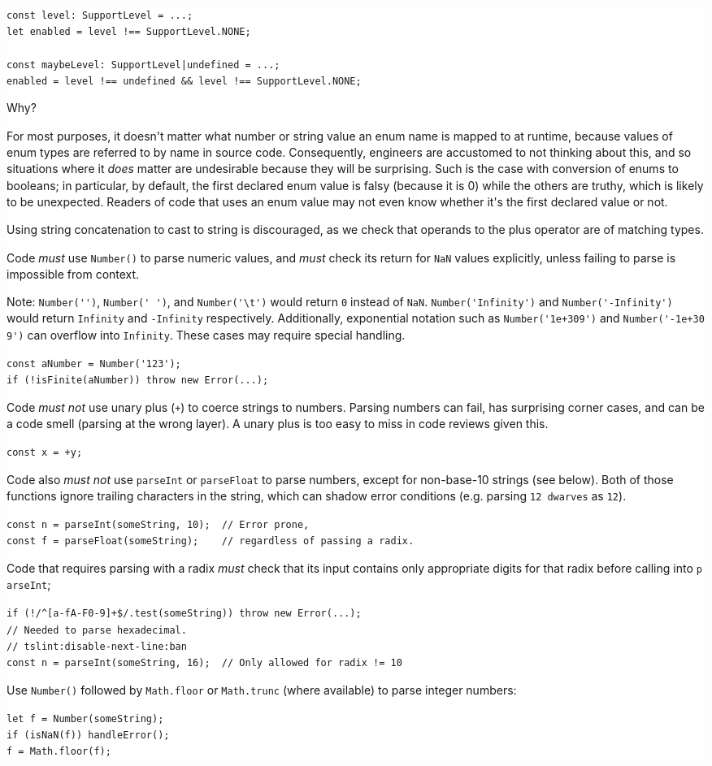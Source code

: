     const level: SupportLevel = ...;
    let enabled = level !== SupportLevel.NONE;
    
    const maybeLevel: SupportLevel|undefined = ...;
    enabled = level !== undefined && level !== SupportLevel.NONE;
    

Why?

For most purposes, it doesn't matter what number or string value an enum name is mapped to at runtime, because values of enum types are referred to by name in source code. Consequently, engineers are accustomed to not thinking about this, and so situations where it _does_ matter are undesirable because they will be surprising. Such is the case with conversion of enums to booleans; in particular, by default, the first declared enum value is falsy (because it is 0) while the others are truthy, which is likely to be unexpected. Readers of code that uses an enum value may not even know whether it's the first declared value or not.

Using string concatenation to cast to string is discouraged, as we check that operands to the plus operator are of matching types.

Code _must_ use `Number()` to parse numeric values, and _must_ check its return for `NaN` values explicitly, unless failing to parse is impossible from context.

Note: `Number('')`, `Number(' ')`, and `Number('\t')` would return `0` instead of `NaN`. `Number('Infinity')` and `Number('-Infinity')` would return `Infinity` and `-Infinity` respectively. Additionally, exponential notation such as `Number('1e+309')` and `Number('-1e+309')` can overflow into `Infinity`. These cases may require special handling.

    const aNumber = Number('123');
    if (!isFinite(aNumber)) throw new Error(...);
    

Code _must not_ use unary plus (`+`) to coerce strings to numbers. Parsing numbers can fail, has surprising corner cases, and can be a code smell (parsing at the wrong layer). A unary plus is too easy to miss in code reviews given this.

    const x = +y;
    

Code also _must not_ use `parseInt` or `parseFloat` to parse numbers, except for non-base-10 strings (see below). Both of those functions ignore trailing characters in the string, which can shadow error conditions (e.g. parsing `12 dwarves` as `12`).

    const n = parseInt(someString, 10);  // Error prone,
    const f = parseFloat(someString);    // regardless of passing a radix.
    

Code that requires parsing with a radix _must_ check that its input contains only appropriate digits for that radix before calling into `parseInt`;

    if (!/^[a-fA-F0-9]+$/.test(someString)) throw new Error(...);
    // Needed to parse hexadecimal.
    // tslint:disable-next-line:ban
    const n = parseInt(someString, 16);  // Only allowed for radix != 10
    

Use `Number()` followed by `Math.floor` or `Math.trunc` (where available) to parse integer numbers:

    let f = Number(someString);
    if (isNaN(f)) handleError();
    f = Math.floor(f);
    